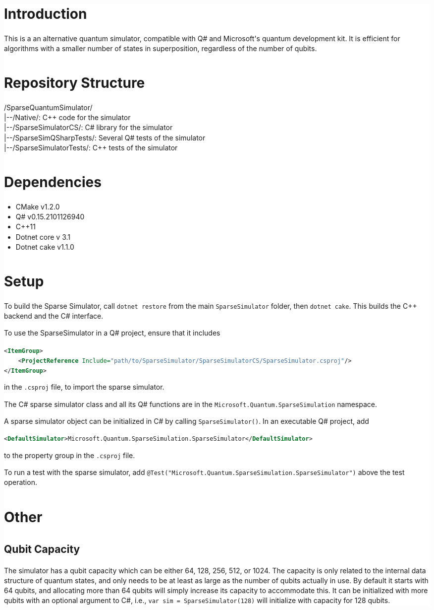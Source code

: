 # Introduction
This is a an alternative quantum simulator, compatible with Q\# and Microsoft's quantum development kit. It is efficient for algorithms with a smaller number of states in superposition, regardless of the number of qubits.

# Repository Structure

/SparseQuantumSimulator/  
|--/Native/: C++ code for the simulator  
|--/SparseSimulatorCS/: C# library for the simulator  
|--/SparseSimQSharpTests/: Several Q# tests of the simulator  
|--/SparseSimulatorTests/: C++ tests of the simulator  

# Dependencies
 - CMake v1.2.0
 - Q\# v0.15.2101126940
 - C++11
 - Dotnet core v 3.1
 - Dotnet cake v1.1.0

# Setup
To build the Sparse Simulator, call `dotnet restore` from the main `SparseSimulator` folder, then `dotnet cake`. This builds the C++ backend and the C\# interface. 

To use the SparseSimulator in a Q\# project, ensure that it includes
```xml
<ItemGroup>
    <ProjectReference Include="path/to/SparseSimulator/SparseSimulatorCS/SparseSimulator.csproj"/>
</ItemGroup>
```
in the `.csproj` file, to import the sparse simulator. 

The C\# sparse simulator class and all its Q\# functions are in the `Microsoft.Quantum.SparseSimulation` namespace. 

A sparse simulator object can be initialized in C\# by calling `SparseSimulator()`. In an executable Q\# project, add
```xml
<DefaultSimulator>Microsoft.Quantum.SparseSimulation.SparseSimulator</DefaultSimulator>
```
to the property group in the `.csproj` file.

To run a test with the sparse simulator, add `@Test("Microsoft.Quantum.SparseSimulation.SparseSimulator")` above the test operation.

# Other

## Qubit Capacity
The simulator has a qubit capacity which can be either 64, 128, 256, 512, or 1024. The capacity is only related to the internal data structure of quantum states, and only needs to be at least as large as the number of qubits actually in use. By default it starts with 64 qubits, and allocating more than 64 qubits will simply increase its capacity to accommodate this. It can be initialized with more qubits with an optional argument to C\#, i.e., `var sim = SparseSimulator(128)` will initialize with capacity for 128 qubits.
